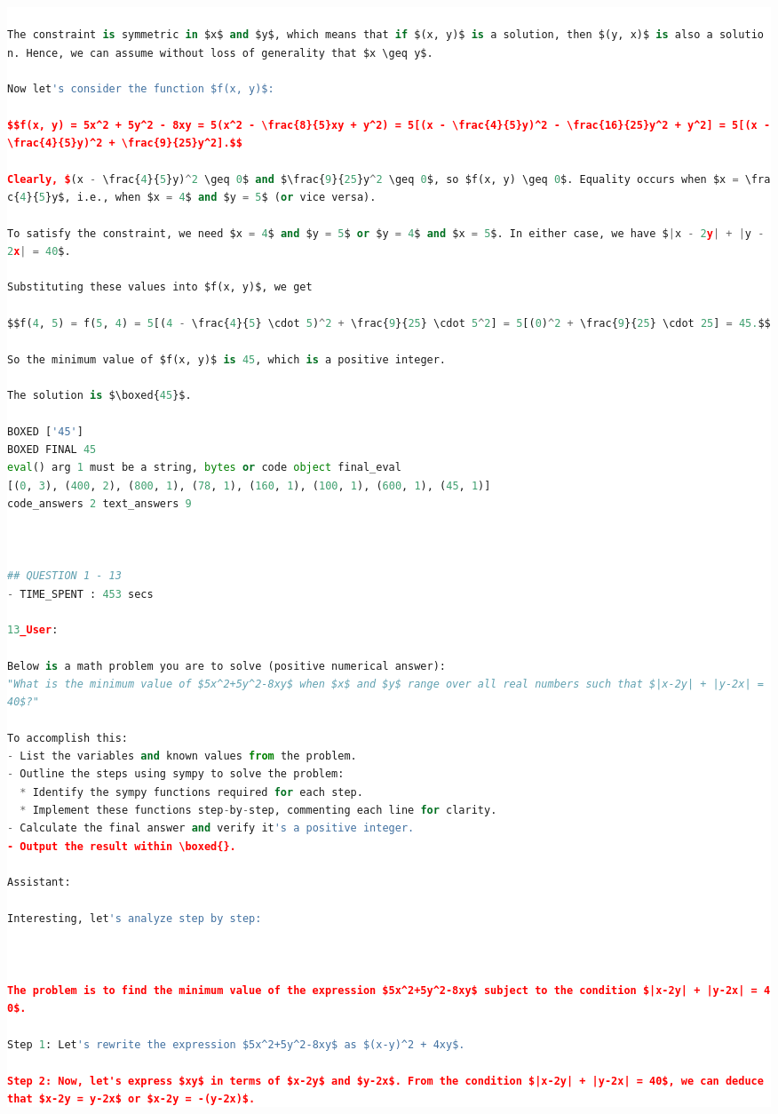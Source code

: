 ```python

The constraint is symmetric in $x$ and $y$, which means that if $(x, y)$ is a solution, then $(y, x)$ is also a solution. Hence, we can assume without loss of generality that $x \geq y$.

Now let's consider the function $f(x, y)$:

$$f(x, y) = 5x^2 + 5y^2 - 8xy = 5(x^2 - \frac{8}{5}xy + y^2) = 5[(x - \frac{4}{5}y)^2 - \frac{16}{25}y^2 + y^2] = 5[(x - \frac{4}{5}y)^2 + \frac{9}{25}y^2].$$

Clearly, $(x - \frac{4}{5}y)^2 \geq 0$ and $\frac{9}{25}y^2 \geq 0$, so $f(x, y) \geq 0$. Equality occurs when $x = \frac{4}{5}y$, i.e., when $x = 4$ and $y = 5$ (or vice versa).

To satisfy the constraint, we need $x = 4$ and $y = 5$ or $y = 4$ and $x = 5$. In either case, we have $|x - 2y| + |y - 2x| = 40$.

Substituting these values into $f(x, y)$, we get

$$f(4, 5) = f(5, 4) = 5[(4 - \frac{4}{5} \cdot 5)^2 + \frac{9}{25} \cdot 5^2] = 5[(0)^2 + \frac{9}{25} \cdot 25] = 45.$$

So the minimum value of $f(x, y)$ is 45, which is a positive integer.

The solution is $\boxed{45}$.

BOXED ['45']
BOXED FINAL 45
eval() arg 1 must be a string, bytes or code object final_eval
[(0, 3), (400, 2), (800, 1), (78, 1), (160, 1), (100, 1), (600, 1), (45, 1)]
code_answers 2 text_answers 9



## QUESTION 1 - 13 
- TIME_SPENT : 453 secs

13_User:

Below is a math problem you are to solve (positive numerical answer):
"What is the minimum value of $5x^2+5y^2-8xy$ when $x$ and $y$ range over all real numbers such that $|x-2y| + |y-2x| = 40$?"

To accomplish this:
- List the variables and known values from the problem.
- Outline the steps using sympy to solve the problem:
  * Identify the sympy functions required for each step.
  * Implement these functions step-by-step, commenting each line for clarity.
- Calculate the final answer and verify it's a positive integer.
- Output the result within \boxed{}.

Assistant:

Interesting, let's analyze step by step:



The problem is to find the minimum value of the expression $5x^2+5y^2-8xy$ subject to the condition $|x-2y| + |y-2x| = 40$.

Step 1: Let's rewrite the expression $5x^2+5y^2-8xy$ as $(x-y)^2 + 4xy$.

Step 2: Now, let's express $xy$ in terms of $x-2y$ and $y-2x$. From the condition $|x-2y| + |y-2x| = 40$, we can deduce that $x-2y = y-2x$ or $x-2y = -(y-2x)$. 

```